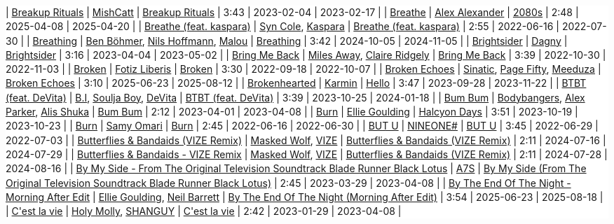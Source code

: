 | [Breakup Rituals](https://open.spotify.com/track/69B0lXHJA5mrVsd9p5RJB6) | [MishCatt](https://open.spotify.com/artist/4nljnlPiswjFIoVpLGn8Wc) | [Breakup Rituals](https://open.spotify.com/album/6HmJht7GMMMb7UF1cHreiA) | 3:43 | 2023-02-04 | 2023-02-17 |
| [Breathe](https://open.spotify.com/track/26kv4tvFrkVPIkrFLl1quh) | [Alex Alexander](https://open.spotify.com/artist/1mJucMwGjnCatEdVk9eedj) | [2080s](https://open.spotify.com/album/0g6UnOXn8lD1M1gFxGCawA) | 2:48 | 2025-04-08 | 2025-04-20 |
| [Breathe \(feat\. kaspara\)](https://open.spotify.com/track/7pDdE5FLqcNCvjxzRzm80r) | [Syn Cole](https://open.spotify.com/artist/6i1GVNJCyyssRwXmnaeEFH), [Kaspara](https://open.spotify.com/artist/4DTvSNQv43222tg1K7C8k2) | [Breathe \(feat\. kaspara\)](https://open.spotify.com/album/5MYFonEyI51lu0JHBpSRfK) | 2:55 | 2022-06-16 | 2022-07-30 |
| [Breathing](https://open.spotify.com/track/1MvLmHeLkaNgUScgbUVnWJ) | [Ben Böhmer](https://open.spotify.com/artist/5tDjiBYUsTqzd0RkTZxK7u), [Nils Hoffmann](https://open.spotify.com/artist/6sOEMfvCfHQ9dhSWyamXVb), [Malou](https://open.spotify.com/artist/5mU7ohKXRejACFS8eZIixp) | [Breathing](https://open.spotify.com/album/1bgPsKJwqED6DoNaZNdM42) | 3:42 | 2024-10-05 | 2024-11-05 |
| [Brightsider](https://open.spotify.com/track/45r6xQhf7hKsefH0FEUPVH) | [Dagny](https://open.spotify.com/artist/6Paz0vXJJ9bCPf0fEm3qzg) | [Brightsider](https://open.spotify.com/album/025bhDcJFx2CWiYVXOUZvA) | 3:16 | 2023-04-04 | 2023-05-02 |
| [Bring Me Back](https://open.spotify.com/track/0pzGsgrMvEtHZW6XzpY6Cs) | [Miles Away](https://open.spotify.com/artist/3V8H59FqUdudlO1Fl019tg), [Claire Ridgely](https://open.spotify.com/artist/0OE65qjIKHqSyU7YWpOQrv) | [Bring Me Back](https://open.spotify.com/album/5sIfNTG9Yp5bzYPcWxgEWo) | 3:39 | 2022-10-30 | 2022-11-03 |
| [Broken](https://open.spotify.com/track/4XekqmR99y37dm56E49sfb) | [Fotiz Liberis](https://open.spotify.com/artist/7I0sQFPGijT9YIl0UFVZfI) | [Broken](https://open.spotify.com/album/2cR4jpycCd3GKkzQQ9OSFy) | 3:30 | 2022-09-18 | 2022-10-07 |
| [Broken Echoes](https://open.spotify.com/track/6yBpcI9xNUNcPEOGT0NWPI) | [Sinatic](https://open.spotify.com/artist/0gXZtGw1zE1LkWernu1ydj), [Page Fifty](https://open.spotify.com/artist/5pu3DemNfWAw8leOvkyWBx), [Meeduza](https://open.spotify.com/artist/5N8cok7ycAVSOPlqjv1hic) | [Broken Echoes](https://open.spotify.com/album/3h4LtuVQNcMvCTbcgxYqND) | 3:10 | 2025-06-23 | 2025-08-12 |
| [Brokenhearted](https://open.spotify.com/track/4urcG6Nfubqsuqy3juMjBi) | [Karmin](https://open.spotify.com/artist/4M0DLz8te9Q1lNIXBBwvfG) | [Hello](https://open.spotify.com/album/7FbPwQGriWa8IT4u6RxjWK) | 3:47 | 2023-09-28 | 2023-11-22 |
| [BTBT \(feat\. DeVita\)](https://open.spotify.com/track/0FOBJ5PbwOe5XBY9y0bnhi) | [B.I](https://open.spotify.com/artist/0UntV1Bw2hk3fbRrm9eMP6), [Soulja Boy](https://open.spotify.com/artist/6GMYJwaziB4ekv1Y6wCDWS), [DeVita](https://open.spotify.com/artist/5PS3ZZE5bBiZ3Ct9HiRG2B) | [BTBT \(feat\. DeVita\)](https://open.spotify.com/album/76o5y6Sh7t8kiTERbDWNc3) | 3:39 | 2023-10-25 | 2024-01-18 |
| [Bum Bum](https://open.spotify.com/track/6s68X8CfWBSjqrmLCj8BhD) | [Bodybangers](https://open.spotify.com/artist/7koJQAjVzXoUpH6pXrihXA), [Alex Parker](https://open.spotify.com/artist/7oOfZSYouCcyk13dNrOpiX), [Alis Shuka](https://open.spotify.com/artist/7DGb3jb4ac27QqsGIbRTBK) | [Bum Bum](https://open.spotify.com/album/4CPd5YDMgd3WWDR8QnaR75) | 2:12 | 2023-04-01 | 2023-04-08 |
| [Burn](https://open.spotify.com/track/2GgxS8bUT5G25QJTsfSv0R) | [Ellie Goulding](https://open.spotify.com/artist/0X2BH1fck6amBIoJhDVmmJ) | [Halcyon Days](https://open.spotify.com/album/2Dw4fYqDQnxsgoXDdMbqh3) | 3:51 | 2023-10-19 | 2023-10-23 |
| [Burn](https://open.spotify.com/track/0xYcMAgFcEB55dvcRuIe7q) | [Samy Omari](https://open.spotify.com/artist/61G3w0uiQSjmEvUDQnhbxw) | [Burn](https://open.spotify.com/album/7jUnLiWS7r5tXDq0cO5FEb) | 2:45 | 2022-06-16 | 2022-06-30 |
| [BUT U](https://open.spotify.com/track/6cV79YNnS2igJOK2NCyiWz) | [NINEONE\#](https://open.spotify.com/artist/0id1kre1ASgHByPQgivxUk) | [BUT U](https://open.spotify.com/album/0xvuZap10r6Wx8AxBNVYD3) | 3:45 | 2022-06-29 | 2022-07-03 |
| [Butterflies & Bandaids \(VIZE Remix\)](https://open.spotify.com/track/0Xpph1OEJYkXAkkpqTxJmp) | [Masked Wolf](https://open.spotify.com/artist/1uU7g3DNSbsu0QjSEqZtEd), [VIZE](https://open.spotify.com/artist/09agIJMxCD2k87ys9Al0f0) | [Butterflies & Bandaids \(VIZE Remix\)](https://open.spotify.com/album/3rHb2lXnZ7C8h5QFeIkJPD) | 2:11 | 2024-07-16 | 2024-07-29 |
| [Butterflies & Bandaids \- VIZE Remix](https://open.spotify.com/track/3LqBTTd67FaADe3bvwPJar) | [Masked Wolf](https://open.spotify.com/artist/1uU7g3DNSbsu0QjSEqZtEd), [VIZE](https://open.spotify.com/artist/09agIJMxCD2k87ys9Al0f0) | [Butterflies & Bandaids \(VIZE Remix\)](https://open.spotify.com/album/4BRYeMGdHZDfjzTfN3uT3u) | 2:11 | 2024-07-28 | 2024-08-16 |
| [By My Side \- From The Original Television Soundtrack Blade Runner Black Lotus](https://open.spotify.com/track/4eIyZcuHRAF4novYFxThwe) | [A7S](https://open.spotify.com/artist/5Wg2b4Mp42gicxEeDNawf7) | [By My Side \(From The Original Television Soundtrack Blade Runner Black Lotus\)](https://open.spotify.com/album/3EHRX0NI8Nr9pjA9NLXw3Y) | 2:45 | 2023-03-29 | 2023-04-08 |
| [By The End Of The Night \- Morning After Edit](https://open.spotify.com/track/1zq5eGxN3GcXnjjwdjWX1g) | [Ellie Goulding](https://open.spotify.com/artist/0X2BH1fck6amBIoJhDVmmJ), [Neil Barrett](https://open.spotify.com/artist/2cJ1JZ7MCVrNN2c2bF20Ov) | [By The End Of The Night \(Morning After Edit\)](https://open.spotify.com/album/3InTmF7n7Gmgf0VnQ7Gd6K) | 3:54 | 2025-06-23 | 2025-08-18 |
| [C'est la vie](https://open.spotify.com/track/59RjPZcYppfbMdJVKbypV7) | [Holy Molly](https://open.spotify.com/artist/4ljZpmnnnA1ezEdylZuNLK), [SHANGUY](https://open.spotify.com/artist/3PGTwjhnIwu8lr0cH8KFrs) | [C'est la vie](https://open.spotify.com/album/5XAjCMRkpuHhJ2Dk8G101H) | 2:42 | 2023-01-29 | 2023-04-08 |